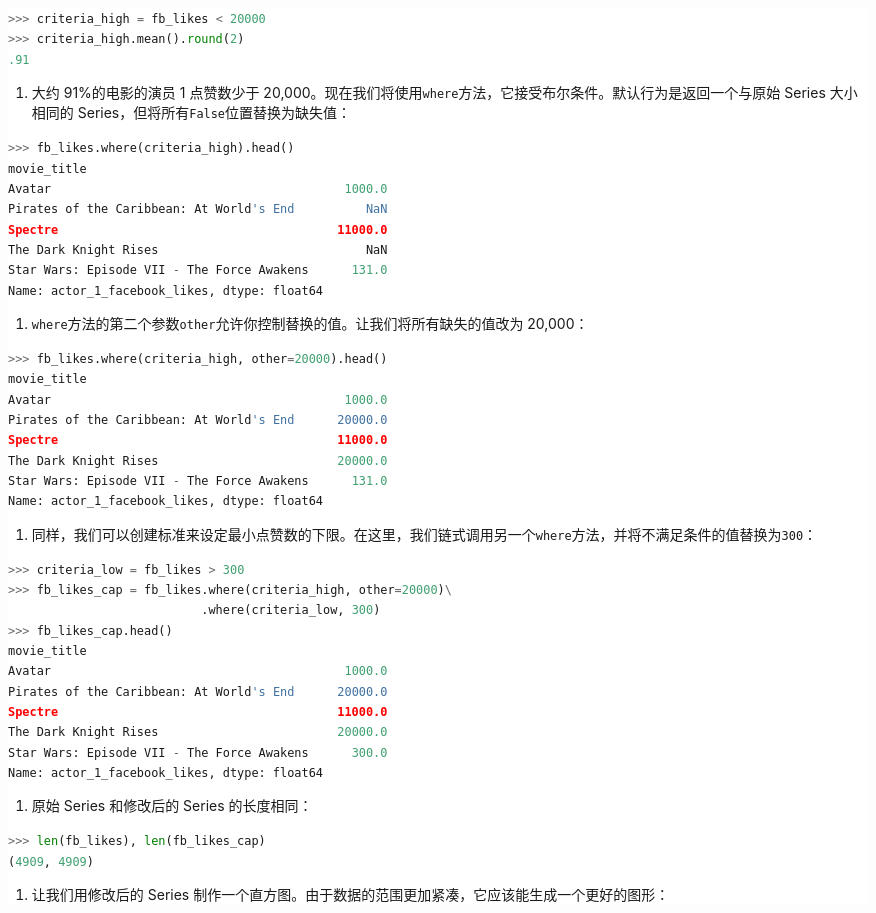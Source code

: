 ```py
>>> criteria_high = fb_likes < 20000
>>> criteria_high.mean().round(2)
.91
```

1.  大约 91%的电影的演员 1 点赞数少于 20,000。现在我们将使用`where`方法，它接受布尔条件。默认行为是返回一个与原始 Series 大小相同的 Series，但将所有`False`位置替换为缺失值：

```py
>>> fb_likes.where(criteria_high).head()
movie_title
Avatar                                         1000.0
Pirates of the Caribbean: At World's End          NaN
Spectre                                       11000.0
The Dark Knight Rises                             NaN
Star Wars: Episode VII - The Force Awakens      131.0
Name: actor_1_facebook_likes, dtype: float64
```

1.  `where`方法的第二个参数`other`允许你控制替换的值。让我们将所有缺失的值改为 20,000：

```py
>>> fb_likes.where(criteria_high, other=20000).head()
movie_title
Avatar                                         1000.0
Pirates of the Caribbean: At World's End      20000.0
Spectre                                       11000.0
The Dark Knight Rises                         20000.0
Star Wars: Episode VII - The Force Awakens      131.0
Name: actor_1_facebook_likes, dtype: float64
```

1.  同样，我们可以创建标准来设定最小点赞数的下限。在这里，我们链式调用另一个`where`方法，并将不满足条件的值替换为`300`：

```py
>>> criteria_low = fb_likes > 300
>>> fb_likes_cap = fb_likes.where(criteria_high, other=20000)\
                           .where(criteria_low, 300)
>>> fb_likes_cap.head()
movie_title
Avatar                                         1000.0
Pirates of the Caribbean: At World's End      20000.0
Spectre                                       11000.0
The Dark Knight Rises                         20000.0
Star Wars: Episode VII - The Force Awakens      300.0
Name: actor_1_facebook_likes, dtype: float64
```

1.  原始 Series 和修改后的 Series 的长度相同：

```py
>>> len(fb_likes), len(fb_likes_cap)
(4909, 4909)
```

1.  让我们用修改后的 Series 制作一个直方图。由于数据的范围更加紧凑，它应该能生成一个更好的图形：
